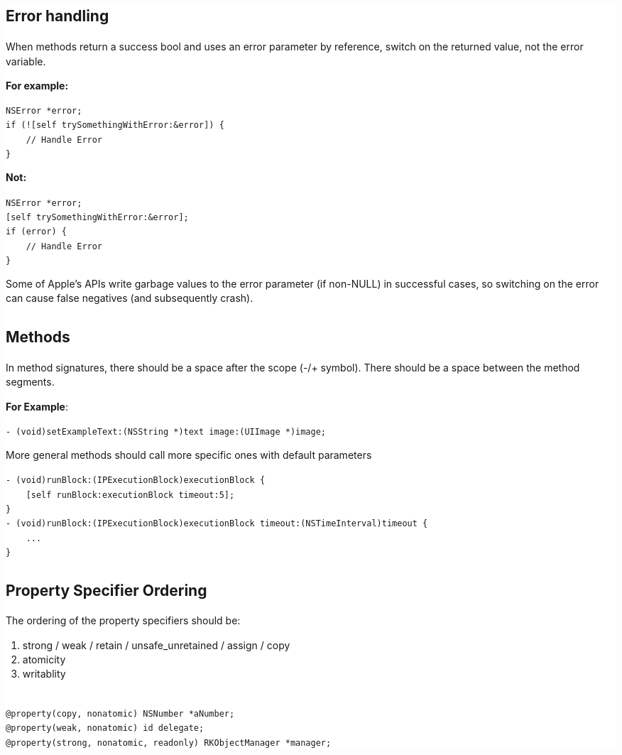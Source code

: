 
## Error handling

When methods return a success bool and uses an error parameter by reference, switch on the returned value, not the error variable.

**For example:**
```objc
NSError *error;
if (![self trySomethingWithError:&error]) {
    // Handle Error
}
```

**Not:**
```objc
NSError *error;
[self trySomethingWithError:&error];
if (error) {
    // Handle Error
}
```

Some of Apple’s APIs write garbage values to the error parameter (if non-NULL) in successful cases, so switching on the error can cause false negatives (and subsequently crash).

## Methods

In method signatures, there should be a space after the scope (-/+ symbol). There should be a space between the method segments.

**For Example**:
```objc
- (void)setExampleText:(NSString *)text image:(UIImage *)image;
```

More general methods should call more specific ones with default parameters

```objc
- (void)runBlock:(IPExecutionBlock)executionBlock {
    [self runBlock:executionBlock timeout:5];
}
- (void)runBlock:(IPExecutionBlock)executionBlock timeout:(NSTimeInterval)timeout {
    ...
}
```

## Property Specifier Ordering

The ordering of the property specifiers should be:
1. strong / weak / retain / unsafe_unretained / assign / copy
2. atomicity
3. writablity

```objc

@property(copy, nonatomic) NSNumber *aNumber;
@property(weak, nonatomic) id delegate;
@property(strong, nonatomic, readonly) RKObjectManager *manager;

```

